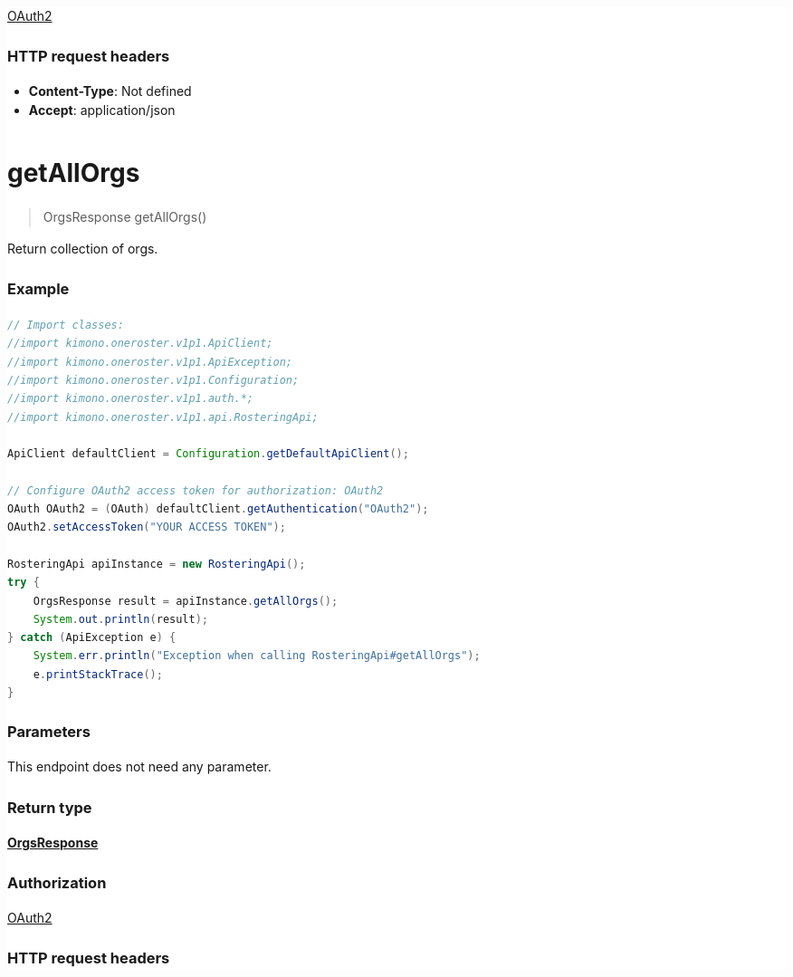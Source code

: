 [OAuth2](../README.md#OAuth2)

### HTTP request headers

 - **Content-Type**: Not defined
 - **Accept**: application/json

<a name="getAllOrgs"></a>
# **getAllOrgs**
> OrgsResponse getAllOrgs()

Return collection of orgs.

### Example
```java
// Import classes:
//import kimono.oneroster.v1p1.ApiClient;
//import kimono.oneroster.v1p1.ApiException;
//import kimono.oneroster.v1p1.Configuration;
//import kimono.oneroster.v1p1.auth.*;
//import kimono.oneroster.v1p1.api.RosteringApi;

ApiClient defaultClient = Configuration.getDefaultApiClient();

// Configure OAuth2 access token for authorization: OAuth2
OAuth OAuth2 = (OAuth) defaultClient.getAuthentication("OAuth2");
OAuth2.setAccessToken("YOUR ACCESS TOKEN");

RosteringApi apiInstance = new RosteringApi();
try {
    OrgsResponse result = apiInstance.getAllOrgs();
    System.out.println(result);
} catch (ApiException e) {
    System.err.println("Exception when calling RosteringApi#getAllOrgs");
    e.printStackTrace();
}
```

### Parameters
This endpoint does not need any parameter.

### Return type

[**OrgsResponse**](OrgsResponse.md)

### Authorization

[OAuth2](../README.md#OAuth2)

### HTTP request headers
